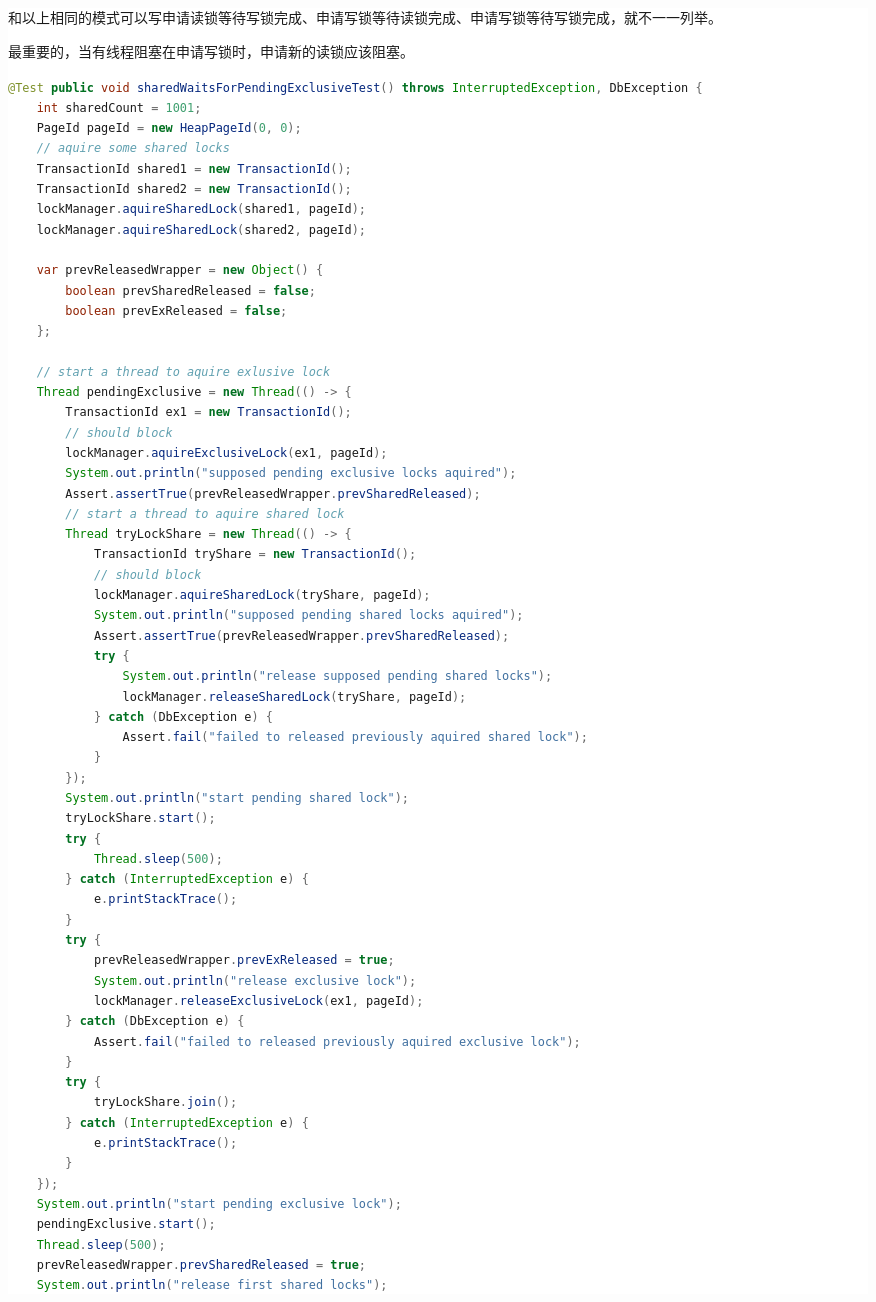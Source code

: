和以上相同的模式可以写申请读锁等待写锁完成、申请写锁等待读锁完成、申请写锁等待写锁完成，就不一一列举。

最重要的，当有线程阻塞在申请写锁时，申请新的读锁应该阻塞。

```java
@Test public void sharedWaitsForPendingExclusiveTest() throws InterruptedException, DbException {
    int sharedCount = 1001;
    PageId pageId = new HeapPageId(0, 0);
    // aquire some shared locks
    TransactionId shared1 = new TransactionId();
    TransactionId shared2 = new TransactionId();
    lockManager.aquireSharedLock(shared1, pageId);
    lockManager.aquireSharedLock(shared2, pageId);

    var prevReleasedWrapper = new Object() {
        boolean prevSharedReleased = false;
        boolean prevExReleased = false;
    };

    // start a thread to aquire exlusive lock
    Thread pendingExclusive = new Thread(() -> {
        TransactionId ex1 = new TransactionId();
        // should block
        lockManager.aquireExclusiveLock(ex1, pageId);
        System.out.println("supposed pending exclusive locks aquired");
        Assert.assertTrue(prevReleasedWrapper.prevSharedReleased);
        // start a thread to aquire shared lock
        Thread tryLockShare = new Thread(() -> {
            TransactionId tryShare = new TransactionId();
            // should block
            lockManager.aquireSharedLock(tryShare, pageId);
            System.out.println("supposed pending shared locks aquired");
            Assert.assertTrue(prevReleasedWrapper.prevSharedReleased);
            try {
                System.out.println("release supposed pending shared locks");
                lockManager.releaseSharedLock(tryShare, pageId);
            } catch (DbException e) {
                Assert.fail("failed to released previously aquired shared lock");
            }
        });
        System.out.println("start pending shared lock");
        tryLockShare.start();
        try {
            Thread.sleep(500);
        } catch (InterruptedException e) {
            e.printStackTrace();
        }
        try {
            prevReleasedWrapper.prevExReleased = true;
            System.out.println("release exclusive lock");
            lockManager.releaseExclusiveLock(ex1, pageId);
        } catch (DbException e) {
            Assert.fail("failed to released previously aquired exclusive lock");
        }
        try {
            tryLockShare.join();
        } catch (InterruptedException e) {
            e.printStackTrace();
        }
    });
    System.out.println("start pending exclusive lock");
    pendingExclusive.start();
    Thread.sleep(500);
    prevReleasedWrapper.prevSharedReleased = true;
    System.out.println("release first shared locks");
```